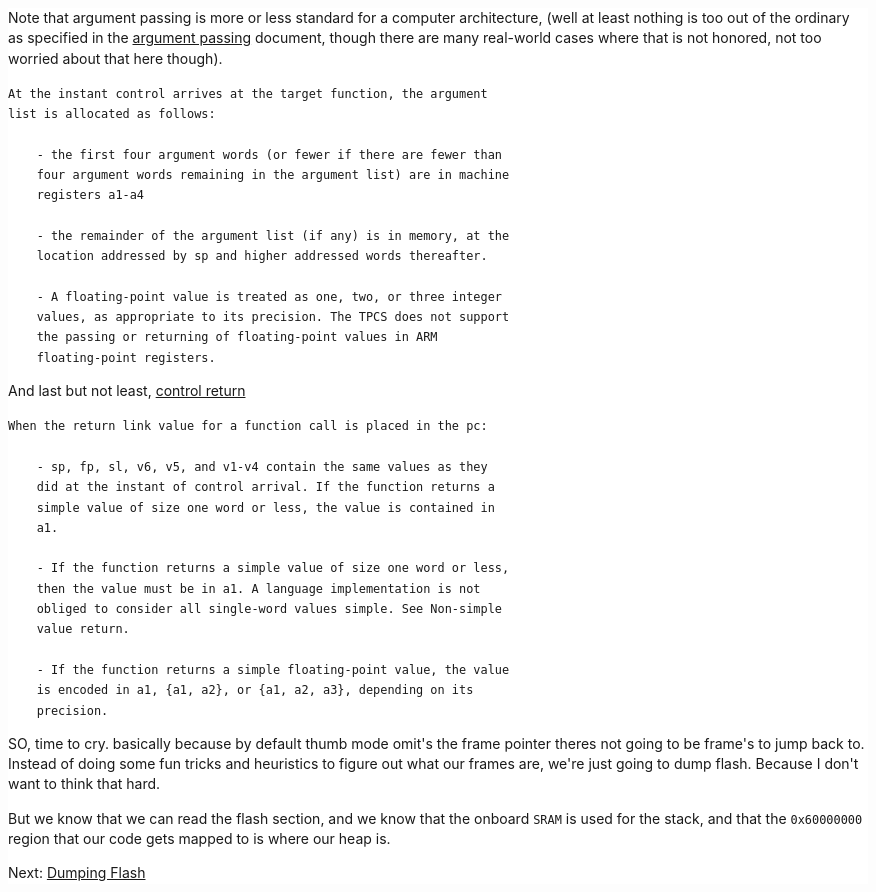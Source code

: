Note that argument passing is more or less standard for a computer
architecture, (well at least nothing is too out of the ordinary as
specified in the [argument passing](https://developer.arm.com/documentation/dui0041/c/Thumb-Procedure-Call-Standard/TPCS-definition/Data-representation-and-argument-passing) document, though there
are many real-world cases where that is not honored, not too worried about that here though).

```
At the instant control arrives at the target function, the argument 
list is allocated as follows:

    - the first four argument words (or fewer if there are fewer than 
    four argument words remaining in the argument list) are in machine 
    registers a1-a4

    - the remainder of the argument list (if any) is in memory, at the 
    location addressed by sp and higher addressed words thereafter.

    - A floating-point value is treated as one, two, or three integer 
    values, as appropriate to its precision. The TPCS does not support 
    the passing or returning of floating-point values in ARM 
    floating-point registers.
```

And last but not least, [control return](https://developer.arm.com/documentation/dui0041/c/Thumb-Procedure-Call-Standard/TPCS-definition/Control-return)
```
When the return link value for a function call is placed in the pc:

    - sp, fp, sl, v6, v5, and v1-v4 contain the same values as they 
    did at the instant of control arrival. If the function returns a 
    simple value of size one word or less, the value is contained in 
    a1.

    - If the function returns a simple value of size one word or less, 
    then the value must be in a1. A language implementation is not 
    obliged to consider all single-word values simple. See Non-simple 
    value return.

    - If the function returns a simple floating-point value, the value 
    is encoded in a1, {a1, a2}, or {a1, a2, a3}, depending on its 
    precision.
```

SO, time to cry. basically because by default thumb mode omit's the frame
pointer theres not going to be frame's to jump back to. Instead of doing
some fun tricks and heuristics to figure out what our frames are, we're just
going to dump flash. Because I don't want to think that hard.

But we know that we can read the flash section, and we know that the
onboard `SRAM` is used for the stack, and that the `0x60000000` region that
our code gets mapped to is where our heap is.

Next: [Dumping Flash](../pdOS/DumpingFlash.md)